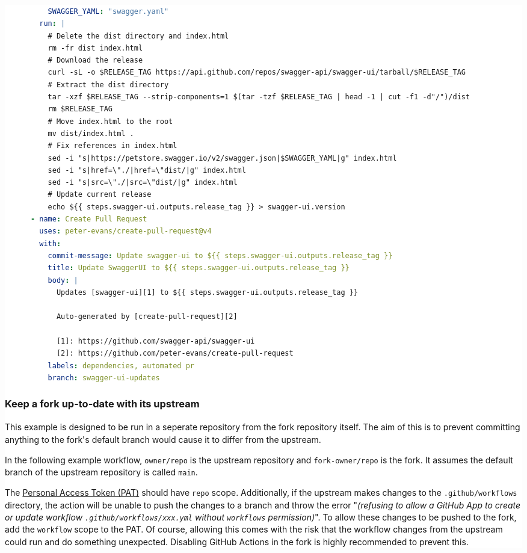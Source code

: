 ```yml
          SWAGGER_YAML: "swagger.yaml"
        run: |
          # Delete the dist directory and index.html
          rm -fr dist index.html
          # Download the release
          curl -sL -o $RELEASE_TAG https://api.github.com/repos/swagger-api/swagger-ui/tarball/$RELEASE_TAG
          # Extract the dist directory
          tar -xzf $RELEASE_TAG --strip-components=1 $(tar -tzf $RELEASE_TAG | head -1 | cut -f1 -d"/")/dist
          rm $RELEASE_TAG
          # Move index.html to the root
          mv dist/index.html .
          # Fix references in index.html
          sed -i "s|https://petstore.swagger.io/v2/swagger.json|$SWAGGER_YAML|g" index.html
          sed -i "s|href=\"./|href=\"dist/|g" index.html
          sed -i "s|src=\"./|src=\"dist/|g" index.html
          # Update current release
          echo ${{ steps.swagger-ui.outputs.release_tag }} > swagger-ui.version
      - name: Create Pull Request
        uses: peter-evans/create-pull-request@v4
        with:
          commit-message: Update swagger-ui to ${{ steps.swagger-ui.outputs.release_tag }}
          title: Update SwaggerUI to ${{ steps.swagger-ui.outputs.release_tag }}
          body: |
            Updates [swagger-ui][1] to ${{ steps.swagger-ui.outputs.release_tag }}

            Auto-generated by [create-pull-request][2]

            [1]: https://github.com/swagger-api/swagger-ui
            [2]: https://github.com/peter-evans/create-pull-request
          labels: dependencies, automated pr
          branch: swagger-ui-updates
```

### Keep a fork up-to-date with its upstream

This example is designed to be run in a seperate repository from the fork repository itself.
The aim of this is to prevent committing anything to the fork's default branch would cause it to differ from the upstream.

In the following example workflow, `owner/repo` is the upstream repository and `fork-owner/repo` is the fork. It assumes the default branch of the upstream repository is called `main`.

The [Personal Access Token (PAT)](https://docs.github.com/en/github/authenticating-to-github/creating-a-personal-access-token) should have `repo` scope. Additionally, if the upstream makes changes to the `.github/workflows` directory, the action will be unable to push the changes to a branch and throw the error "_(refusing to allow a GitHub App to create or update workflow `.github/workflows/xxx.yml` without `workflows` permission)_". To allow these changes to be pushed to the fork, add the `workflow` scope to the PAT. Of course, allowing this comes with the risk that the workflow changes from the upstream could run and do something unexpected. Disabling GitHub Actions in the fork is highly recommended to prevent this.
